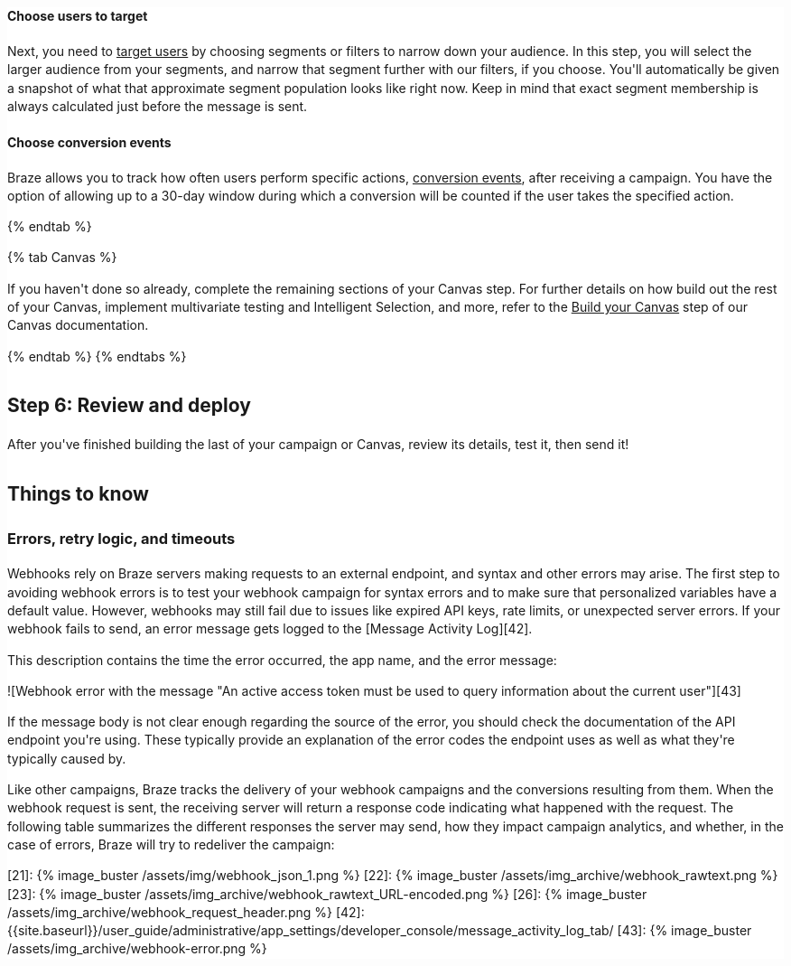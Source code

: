 #### Choose users to target

Next, you need to [target users]({{site.baseurl}}/user_guide/engagement_tools/campaigns/building_campaigns/targeting_users/) by choosing segments or filters to narrow down your audience. In this step, you will select the larger audience from your segments, and narrow that segment further with our filters, if you choose. You'll automatically be given a snapshot of what that approximate segment population looks like right now. Keep in mind that exact segment membership is always calculated just before the message is sent.

#### Choose conversion events

Braze allows you to track how often users perform specific actions, [conversion events]({{site.baseurl}}/user_guide/engagement_tools/campaigns/building_campaigns/conversion_events/), after receiving a campaign. You have the option of allowing up to a 30-day window during which a conversion will be counted if the user takes the specified action.

{% endtab %}

{% tab Canvas %}

If you haven't done so already, complete the remaining sections of your Canvas step. For further details on how build out the rest of your Canvas, implement multivariate testing and Intelligent Selection, and more, refer to the [Build your Canvas]({{site.baseurl}}/user_guide/engagement_tools/canvas/create_a_canvas/create_a_canvas/#step-3-build-your-canvas) step of our Canvas documentation.

{% endtab %}
{% endtabs %}

## Step 6: Review and deploy

After you've finished building the last of your campaign or Canvas, review its details, test it, then send it!

## Things to know

### Errors, retry logic, and timeouts

Webhooks rely on Braze servers making requests to an external endpoint, and syntax and other errors may arise. The first step to avoiding webhook errors is to test your webhook campaign for syntax errors and to make sure that personalized variables have a default value. However, webhooks may still fail due to issues like expired API keys, rate limits, or unexpected server errors. If your webhook fails to send, an error message gets logged to the [Message Activity Log][42].

This description contains the time the error occurred, the app name, and the error message:

![Webhook error with the message "An active access token must be used to query information about the current user"][43]

If the message body is not clear enough regarding the source of the error, you should check the documentation of the API endpoint you're using. These typically provide an explanation of the error codes the endpoint uses as well as what they're typically caused by.

Like other campaigns, Braze tracks the delivery of your webhook campaigns and the conversions resulting from them. When the webhook request is sent, the receiving server will return a response code indicating what happened with the request. The following table summarizes the different responses the server may send, how they impact campaign analytics, and whether, in the case of errors, Braze will try to redeliver the campaign:


[14]: https://sendgrid.com/blog/whats-webhook
[15]: {{site.baseurl}}/user_guide/personalization_and_dynamic_content/liquid/
[16]: {{site.baseurl}}/user_guide/engagement_tools/campaigns/ideas_and_strategies/campaigns_in_multiple_languages/#campaigns-in-multiple-languages
[17]: {{site.baseurl}}/developer_guide/platform_integration_guides/swift/analytics/setting_user_ids/#additional-notes-and-best-practices
[18]: {{site.baseurl}}/user_guide/data_and_analytics/custom_data/custom_events/
[19]: {{site.baseurl}}/developer_guide/platform_integration_guides/web/analytics/setting_user_ids/
[21]: {% image_buster /assets/img/webhook_json_1.png %}
[22]: {% image_buster /assets/img_archive/webhook_rawtext.png %}
[23]: {% image_buster /assets/img_archive/webhook_rawtext_URL-encoded.png %}
[26]: {% image_buster /assets/img_archive/webhook_request_header.png %}
[42]: {{site.baseurl}}/user_guide/administrative/app_settings/developer_console/message_activity_log_tab/
[43]: {% image_buster /assets/img_archive/webhook-error.png %}